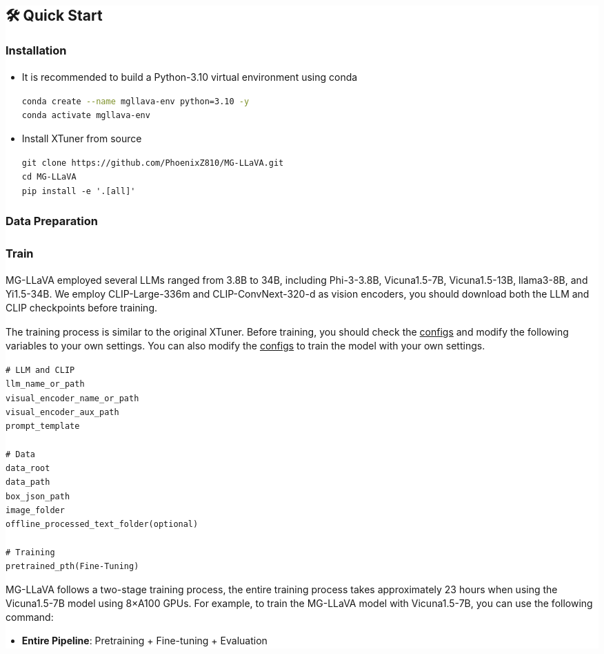 ## 🛠️ Quick Start

### Installation

- It is recommended to build a Python-3.10 virtual environment using conda

  ```bash
  conda create --name mgllava-env python=3.10 -y
  conda activate mgllava-env
  ```

- Install XTuner from source

  ```shell
  git clone https://github.com/PhoenixZ810/MG-LLaVA.git
  cd MG-LLaVA
  pip install -e '.[all]'
  ```

### Data Preparation



### Train
MG-LLaVA employed several LLMs ranged from 3.8B to 34B, including Phi-3-3.8B, Vicuna1.5-7B, Vicuna1.5-13B, llama3-8B, and Yi1.5-34B. We employ CLIP-Large-336m and CLIP-ConvNext-320-d as vision encoders, you should download both the LLM and CLIP checkpoints before training.

The training process is similar to the original XTuner. Before training, you should check the [configs]() and modify the following variables to your own settings. You can also modify the [configs]() to train the model with your own settings.
  ```shell
  # LLM and CLIP
  llm_name_or_path
  visual_encoder_name_or_path
  visual_encoder_aux_path
  prompt_template

  # Data
  data_root
  data_path
  box_json_path
  image_folder
  offline_processed_text_folder(optional)

  # Training
  pretrained_pth(Fine-Tuning)
  ```

MG-LLaVA follows a two-stage training process, the entire training process takes approximately 23 hours when using the Vicuna1.5-7B model using 8×A100 GPUs. For example, to train the MG-LLaVA model with Vicuna1.5-7B, you can use the following command:


- **Entire Pipeline**: Pretraining + Fine-tuning + Evaluation
